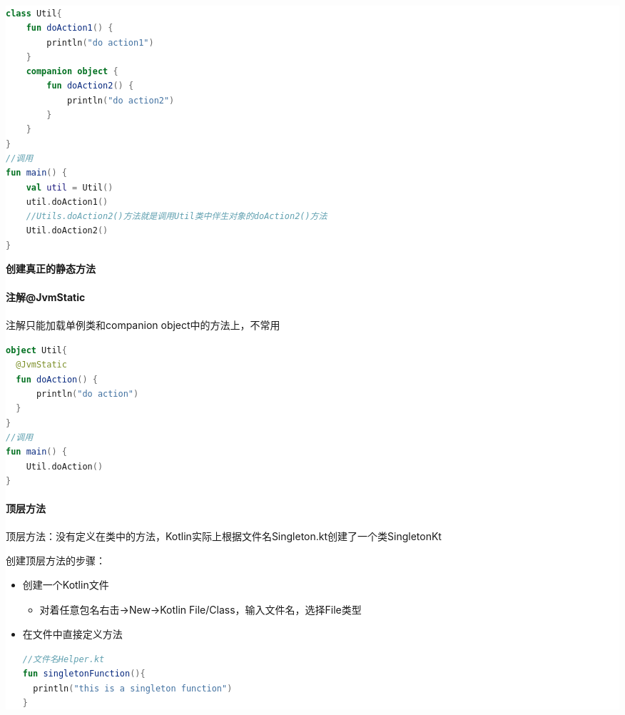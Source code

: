 ```kotlin
class Util{
    fun doAction1() {
        println("do action1")
    }
    companion object {
        fun doAction2() {
            println("do action2")
        }
    }
}
//调用
fun main() {
    val util = Util()
    util.doAction1()
    //Utils.doAction2()方法就是调用Util类中伴生对象的doAction2()方法
    Util.doAction2()
}
```



**创建真正的静态方法**

#### 注解@JvmStatic

注解只能加载单例类和companion object中的方法上，不常用

  ```kotlin
  object Util{
  	@JvmStatic
  	fun doAction() {
  		println("do action")
  	}
  }
  //调用
  fun main() {
      Util.doAction()
  }
  ```

#### 顶层方法

顶层方法：没有定义在类中的方法，Kotlin实际上根据文件名Singleton.kt创建了一个类SingletonKt

创建顶层方法的步骤：

- 创建一个Kotlin文件

  - 对着任意包名右击->New->Kotlin File/Class，输入文件名，选择File类型

- 在文件中直接定义方法

  ```kotlin
  //文件名Helper.kt
  fun singletonFunction(){
  	println("this is a singleton function")
  }
  ```
